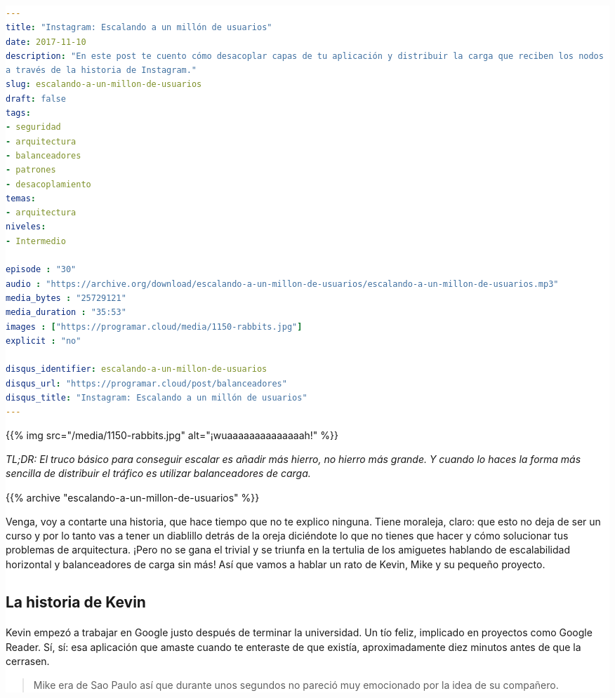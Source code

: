 ```yaml
---
title: "Instagram: Escalando a un millón de usuarios"
date: 2017-11-10
description: "En este post te cuento cómo desacoplar capas de tu aplicación y distribuir la carga que reciben los nodos a través de la historia de Instagram."
slug: escalando-a-un-millon-de-usuarios
draft: false
tags:
- seguridad
- arquitectura
- balanceadores
- patrones
- desacoplamiento
temas:
- arquitectura
niveles:
- Intermedio

episode : "30"
audio : "https://archive.org/download/escalando-a-un-millon-de-usuarios/escalando-a-un-millon-de-usuarios.mp3"
media_bytes : "25729121"
media_duration : "35:53"
images : ["https://programar.cloud/media/1150-rabbits.jpg"]
explicit : "no"

disqus_identifier: escalando-a-un-millon-de-usuarios
disqus_url: "https://programar.cloud/post/balanceadores"
disqus_title: "Instagram: Escalando a un millón de usuarios"
---
```

{{% img src="/media/1150-rabbits.jpg" alt="¡wuaaaaaaaaaaaaaah!" %}}

*TL;DR: El truco básico para conseguir escalar es añadir más hierro, no hierro más grande. Y cuando lo haces la forma más sencilla de distribuir el tráfico es utilizar balanceadores de carga.*

{{% archive "escalando-a-un-millon-de-usuarios" %}}

Venga, voy a contarte una historia, que hace tiempo que no te explico ninguna. Tiene moraleja, claro: que esto no deja de ser un curso y por lo tanto vas a tener un diablillo detrás de la oreja diciéndote lo que no tienes que hacer y cómo solucionar tus problemas de arquitectura. ¡Pero no se gana el trivial y se triunfa en la tertulia de los amiguetes hablando de escalabilidad horizontal y balanceadores de carga sin más! Así que vamos a hablar un rato de Kevin, Mike y su pequeño proyecto.

## La historia de Kevin

Kevin empezó a trabajar en Google justo después de terminar la universidad. Un tío feliz, implicado en proyectos como Google Reader. Sí, sí: esa aplicación que amaste cuando te enteraste de que existía, aproximadamente diez minutos antes de que la cerrasen.

> Mike era de Sao Paulo así que durante unos segundos no pareció muy emocionado por la idea de su compañero.
